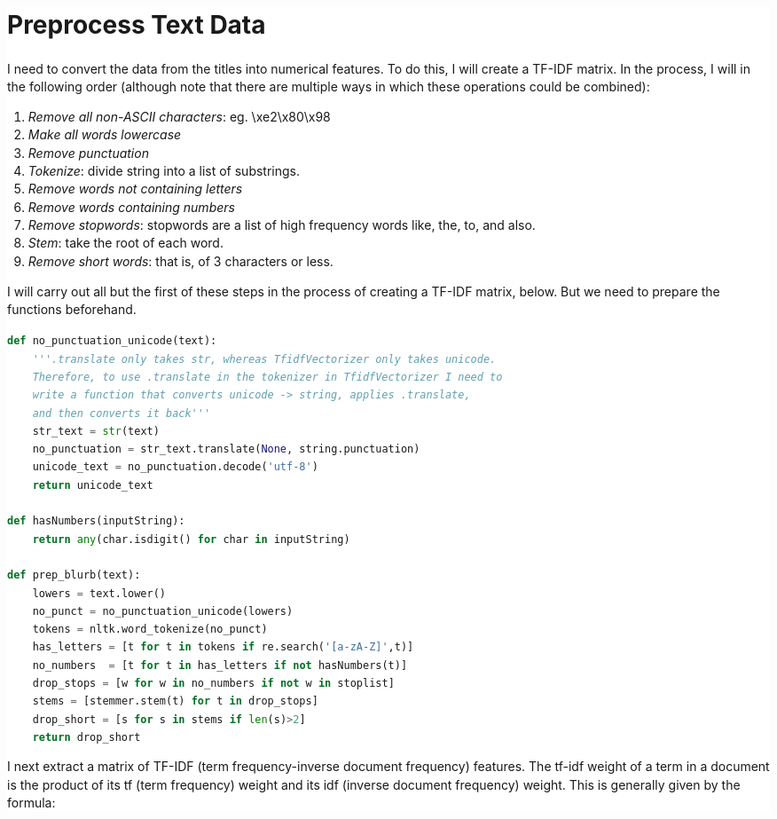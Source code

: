 
# Preprocess Text Data

I need to convert the data from the titles into numerical features. To do this, I will create a TF-IDF matrix. In the process, I will in the following order (although note that there are multiple ways in which these operations could be combined):
<ol>
<li><i>Remove all non-ASCII characters</i>: eg. \xe2\x80\x98</li>
<li><i>Make all words lowercase</i></li>
<li><i>Remove punctuation</i></li>
<li><i>Tokenize</i>: divide string into a list of substrings.</li>
<li><i>Remove words not containing letters</i></li>
<li><i>Remove words containing numbers</i></li>
<li><i>Remove stopwords</i>: stopwords are a list of high frequency words like, the, to, and also.</li>
<li><i>Stem</i>: take the root of each word.</li>
<li><i>Remove short words</i>: that is, of 3 characters or less.</li>
</ol>

I will carry out all but the first of these steps in the process of creating a TF-IDF matrix, below. But we need to prepare the functions beforehand.


```python
def no_punctuation_unicode(text):
    '''.translate only takes str, whereas TfidfVectorizer only takes unicode.
    Therefore, to use .translate in the tokenizer in TfidfVectorizer I need to
    write a function that converts unicode -> string, applies .translate,
    and then converts it back'''
    str_text = str(text)
    no_punctuation = str_text.translate(None, string.punctuation)
    unicode_text = no_punctuation.decode('utf-8')
    return unicode_text

def hasNumbers(inputString):
    return any(char.isdigit() for char in inputString)

def prep_blurb(text):
    lowers = text.lower()
    no_punct = no_punctuation_unicode(lowers)
    tokens = nltk.word_tokenize(no_punct)
    has_letters = [t for t in tokens if re.search('[a-zA-Z]',t)]
    no_numbers  = [t for t in has_letters if not hasNumbers(t)]
    drop_stops = [w for w in no_numbers if not w in stoplist] 
    stems = [stemmer.stem(t) for t in drop_stops]
    drop_short = [s for s in stems if len(s)>2]
    return drop_short
```

I next extract a matrix of TF-IDF (term frequency-inverse document frequency) features. The tf-idf weight of a term in a document is the product of its tf (term frequency) weight and its idf (inverse document frequency) weight. This is generally given by the formula:
